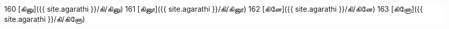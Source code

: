 160 [கினு]({{ site.agarathi }}/கி/கினு) 
161 [கினூ]({{ site.agarathi }}/கி/கினூ) 
162 [கினே]({{ site.agarathi }}/கி/கினே) 
163 [கினோ]({{ site.agarathi }}/கி/கினோ) 

    
